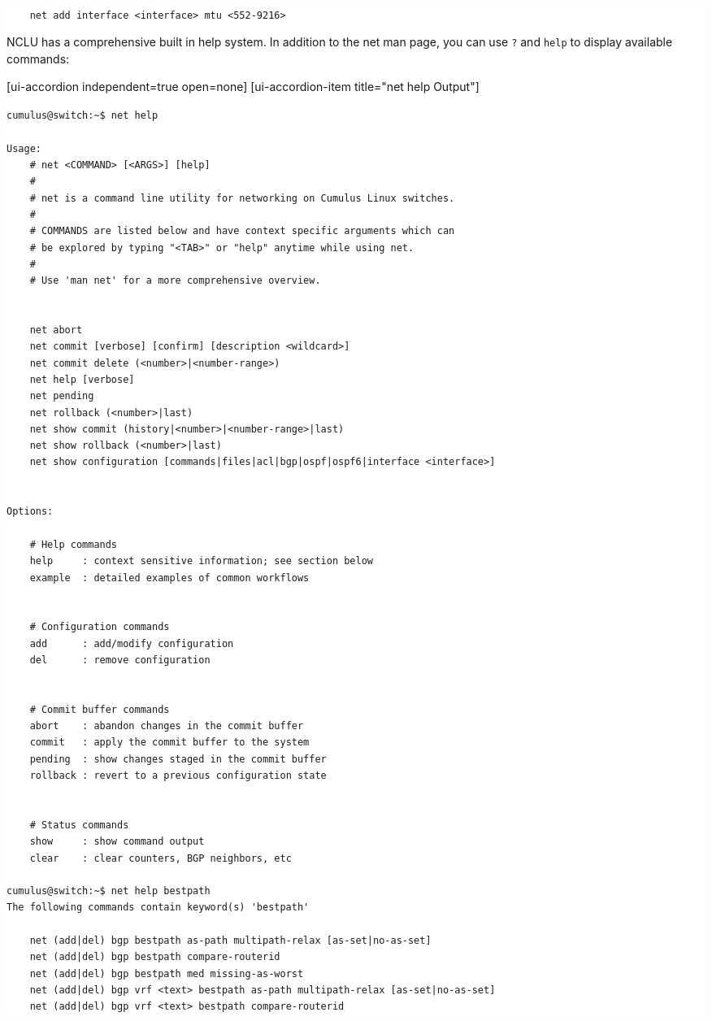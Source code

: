 ```
    net add interface <interface> mtu <552-9216>
```

NCLU has a comprehensive built in help system. In addition to the net man page, you can use `?` and `help` to display available commands:

[ui-accordion independent=true open=none]
[ui-accordion-item title="net help Output"]
```
cumulus@switch:~$ net help
 
Usage:
    # net <COMMAND> [<ARGS>] [help]
    #
    # net is a command line utility for networking on Cumulus Linux switches.
    #
    # COMMANDS are listed below and have context specific arguments which can
    # be explored by typing "<TAB>" or "help" anytime while using net.
    #
    # Use 'man net' for a more comprehensive overview.
 
 
    net abort
    net commit [verbose] [confirm] [description <wildcard>]
    net commit delete (<number>|<number-range>)
    net help [verbose]
    net pending
    net rollback (<number>|last)
    net show commit (history|<number>|<number-range>|last)
    net show rollback (<number>|last)
    net show configuration [commands|files|acl|bgp|ospf|ospf6|interface <interface>]
 
 
Options:
 
    # Help commands
    help     : context sensitive information; see section below
    example  : detailed examples of common workflows
 
 
    # Configuration commands
    add      : add/modify configuration
    del      : remove configuration
 
 
    # Commit buffer commands
    abort    : abandon changes in the commit buffer
    commit   : apply the commit buffer to the system
    pending  : show changes staged in the commit buffer
    rollback : revert to a previous configuration state
 
 
    # Status commands
    show     : show command output
    clear    : clear counters, BGP neighbors, etc
 
cumulus@switch:~$ net help bestpath
The following commands contain keyword(s) 'bestpath'
 
    net (add|del) bgp bestpath as-path multipath-relax [as-set|no-as-set]
    net (add|del) bgp bestpath compare-routerid
    net (add|del) bgp bestpath med missing-as-worst
    net (add|del) bgp vrf <text> bestpath as-path multipath-relax [as-set|no-as-set]
    net (add|del) bgp vrf <text> bestpath compare-routerid
```